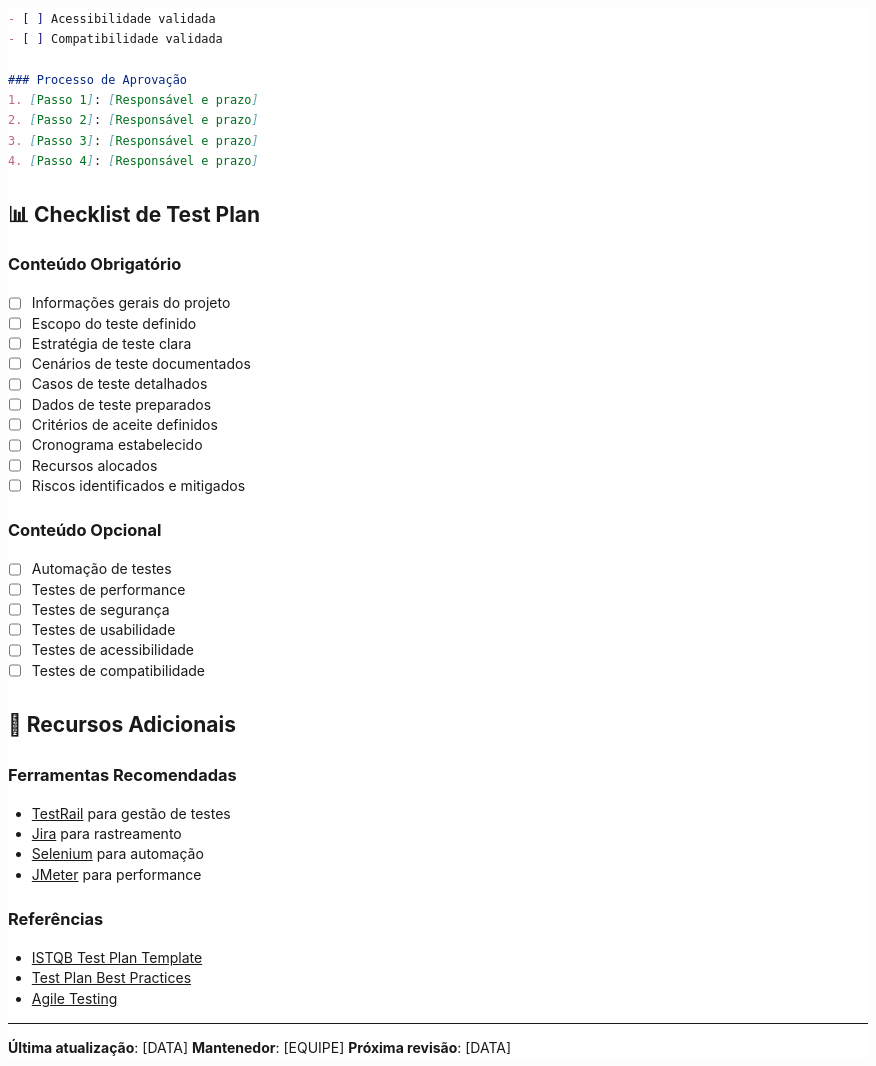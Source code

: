```markdown
- [ ] Acessibilidade validada
- [ ] Compatibilidade validada

### Processo de Aprovação
1. [Passo 1]: [Responsável e prazo]
2. [Passo 2]: [Responsável e prazo]
3. [Passo 3]: [Responsável e prazo]
4. [Passo 4]: [Responsável e prazo]
```

## 📊 **Checklist de Test Plan**

### **Conteúdo Obrigatório**
- [ ] Informações gerais do projeto
- [ ] Escopo do teste definido
- [ ] Estratégia de teste clara
- [ ] Cenários de teste documentados
- [ ] Casos de teste detalhados
- [ ] Dados de teste preparados
- [ ] Critérios de aceite definidos
- [ ] Cronograma estabelecido
- [ ] Recursos alocados
- [ ] Riscos identificados e mitigados

### **Conteúdo Opcional**
- [ ] Automação de testes
- [ ] Testes de performance
- [ ] Testes de segurança
- [ ] Testes de usabilidade
- [ ] Testes de acessibilidade
- [ ] Testes de compatibilidade

## 🔗 **Recursos Adicionais**

### **Ferramentas Recomendadas**
- [TestRail](https://www.testrail.com/) para gestão de testes
- [Jira](https://www.atlassian.com/software/jira) para rastreamento
- [Selenium](https://selenium.dev/) para automação
- [JMeter](https://jmeter.apache.org/) para performance

### **Referências**
- [ISTQB Test Plan Template](https://www.istqb.org/)
- [Test Plan Best Practices](https://www.guru99.com/test-plan.html)
- [Agile Testing](https://www.agilealliance.org/agile101/agile-testing/)

---

**Última atualização**: [DATA]
**Mantenedor**: [EQUIPE]
**Próxima revisão**: [DATA]